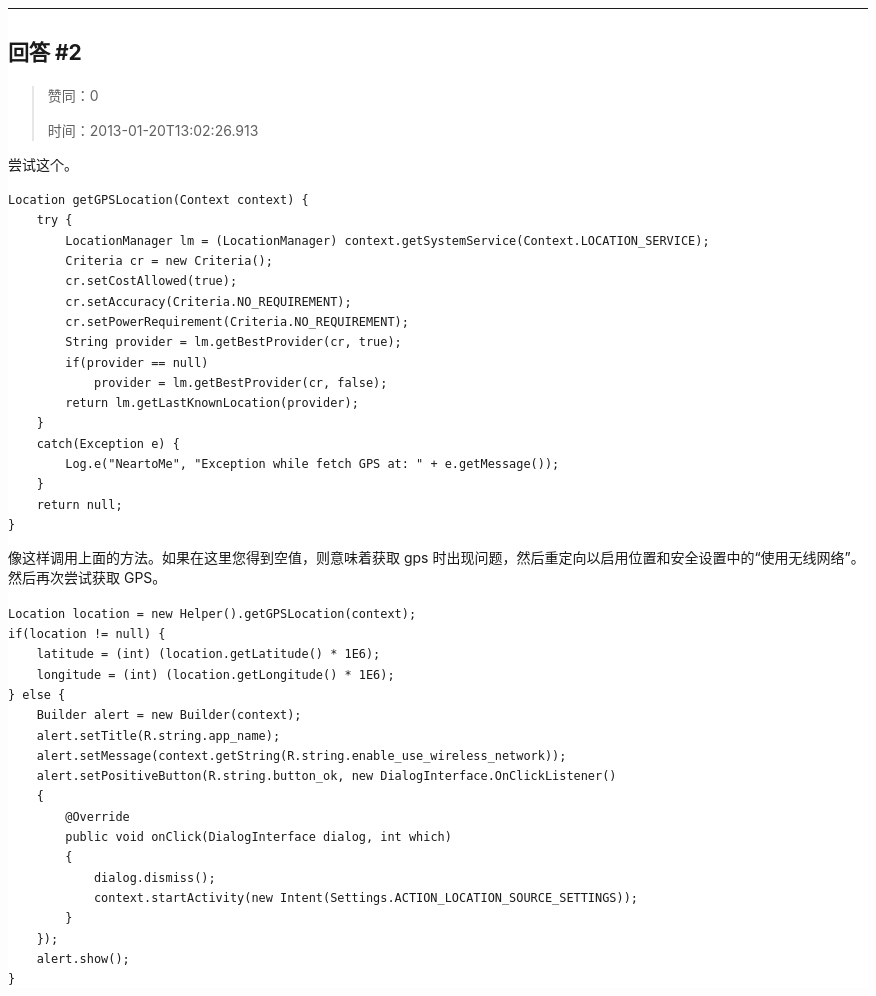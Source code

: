 * * *

## 回答 #2

> 赞同：0
> 
> 时间：2013-01-20T13:02:26.913

尝试这个。

```
Location getGPSLocation(Context context) {
    try {
        LocationManager lm = (LocationManager) context.getSystemService(Context.LOCATION_SERVICE);
        Criteria cr = new Criteria();
        cr.setCostAllowed(true);
        cr.setAccuracy(Criteria.NO_REQUIREMENT);
        cr.setPowerRequirement(Criteria.NO_REQUIREMENT);
        String provider = lm.getBestProvider(cr, true);
        if(provider == null)
            provider = lm.getBestProvider(cr, false);
        return lm.getLastKnownLocation(provider);
    }
    catch(Exception e) {
        Log.e("NeartoMe", "Exception while fetch GPS at: " + e.getMessage());
    }
    return null;
} 
```

像这样调用上面的方法。如果在这里您得到空值，则意味着获取 gps 时出现问题，然后重定向以启用位置和安全设置中的“使用无线网络”。然后再次尝试获取 GPS。

```
Location location = new Helper().getGPSLocation(context);
if(location != null) {
    latitude = (int) (location.getLatitude() * 1E6);
    longitude = (int) (location.getLongitude() * 1E6);
} else {
    Builder alert = new Builder(context);
    alert.setTitle(R.string.app_name);
    alert.setMessage(context.getString(R.string.enable_use_wireless_network));
    alert.setPositiveButton(R.string.button_ok, new DialogInterface.OnClickListener() 
    {
        @Override
        public void onClick(DialogInterface dialog, int which)
        {
            dialog.dismiss();
            context.startActivity(new Intent(Settings.ACTION_LOCATION_SOURCE_SETTINGS));
        }
    });
    alert.show();
} 
```
